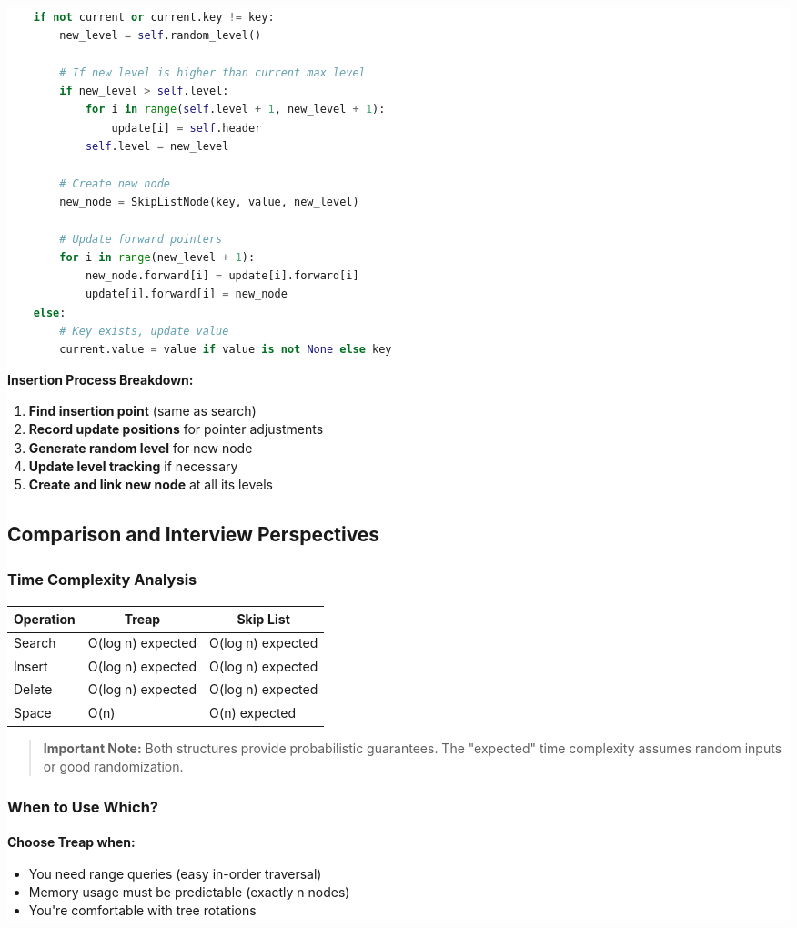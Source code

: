 ```python
    if not current or current.key != key:
        new_level = self.random_level()
      
        # If new level is higher than current max level
        if new_level > self.level:
            for i in range(self.level + 1, new_level + 1):
                update[i] = self.header
            self.level = new_level
      
        # Create new node
        new_node = SkipListNode(key, value, new_level)
      
        # Update forward pointers
        for i in range(new_level + 1):
            new_node.forward[i] = update[i].forward[i]
            update[i].forward[i] = new_node
    else:
        # Key exists, update value
        current.value = value if value is not None else key
```

**Insertion Process Breakdown:**

1. **Find insertion point** (same as search)
2. **Record update positions** for pointer adjustments
3. **Generate random level** for new node
4. **Update level tracking** if necessary
5. **Create and link new node** at all its levels

## Comparison and Interview Perspectives

### Time Complexity Analysis

| Operation | Treap             | Skip List         |
| --------- | ----------------- | ----------------- |
| Search    | O(log n) expected | O(log n) expected |
| Insert    | O(log n) expected | O(log n) expected |
| Delete    | O(log n) expected | O(log n) expected |
| Space     | O(n)              | O(n) expected     |

> **Important Note:** Both structures provide probabilistic guarantees. The "expected" time complexity assumes random inputs or good randomization.

### When to Use Which?

**Choose Treap when:**

* You need range queries (easy in-order traversal)
* Memory usage must be predictable (exactly n nodes)
* You're comfortable with tree rotations
